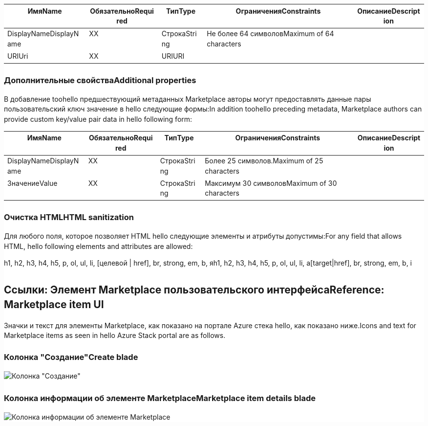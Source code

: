 | <span data-ttu-id="b4126-238">Имя</span><span class="sxs-lookup"><span data-stu-id="b4126-238">Name</span></span> | <span data-ttu-id="b4126-239">Обязательно</span><span class="sxs-lookup"><span data-stu-id="b4126-239">Required</span></span> | <span data-ttu-id="b4126-240">Тип</span><span class="sxs-lookup"><span data-stu-id="b4126-240">Type</span></span> | <span data-ttu-id="b4126-241">Ограничения</span><span class="sxs-lookup"><span data-stu-id="b4126-241">Constraints</span></span> | <span data-ttu-id="b4126-242">Описание</span><span class="sxs-lookup"><span data-stu-id="b4126-242">Description</span></span> |
| --- | --- | --- | --- | --- |
| <span data-ttu-id="b4126-243">DisplayName</span><span class="sxs-lookup"><span data-stu-id="b4126-243">DisplayName</span></span> |<span data-ttu-id="b4126-244">X</span><span class="sxs-lookup"><span data-stu-id="b4126-244">X</span></span> |<span data-ttu-id="b4126-245">Строка</span><span class="sxs-lookup"><span data-stu-id="b4126-245">String</span></span> |<span data-ttu-id="b4126-246">Не более 64 символов</span><span class="sxs-lookup"><span data-stu-id="b4126-246">Maximum of 64 characters</span></span> | |
| <span data-ttu-id="b4126-247">URI</span><span class="sxs-lookup"><span data-stu-id="b4126-247">Uri</span></span> |<span data-ttu-id="b4126-248">X</span><span class="sxs-lookup"><span data-stu-id="b4126-248">X</span></span> |<span data-ttu-id="b4126-249">URI</span><span class="sxs-lookup"><span data-stu-id="b4126-249">URI</span></span> | | |

### <a name="additional-properties"></a><span data-ttu-id="b4126-250">Дополнительные свойства</span><span class="sxs-lookup"><span data-stu-id="b4126-250">Additional properties</span></span>
<span data-ttu-id="b4126-251">В добавление toohello предшествующий метаданных Marketplace авторы могут предоставлять данные пары пользовательский ключ значение в hello следующие формы:</span><span class="sxs-lookup"><span data-stu-id="b4126-251">In addition toohello preceding metadata, Marketplace authors can provide custom key/value pair data in hello following form:</span></span>

| <span data-ttu-id="b4126-252">Имя</span><span class="sxs-lookup"><span data-stu-id="b4126-252">Name</span></span> | <span data-ttu-id="b4126-253">Обязательно</span><span class="sxs-lookup"><span data-stu-id="b4126-253">Required</span></span> | <span data-ttu-id="b4126-254">Тип</span><span class="sxs-lookup"><span data-stu-id="b4126-254">Type</span></span> | <span data-ttu-id="b4126-255">Ограничения</span><span class="sxs-lookup"><span data-stu-id="b4126-255">Constraints</span></span> | <span data-ttu-id="b4126-256">Описание</span><span class="sxs-lookup"><span data-stu-id="b4126-256">Description</span></span> |
| --- | --- | --- | --- | --- |
| <span data-ttu-id="b4126-257">DisplayName</span><span class="sxs-lookup"><span data-stu-id="b4126-257">DisplayName</span></span> |<span data-ttu-id="b4126-258">X</span><span class="sxs-lookup"><span data-stu-id="b4126-258">X</span></span> |<span data-ttu-id="b4126-259">Строка</span><span class="sxs-lookup"><span data-stu-id="b4126-259">String</span></span> |<span data-ttu-id="b4126-260">Более 25 символов.</span><span class="sxs-lookup"><span data-stu-id="b4126-260">Maximum of 25 characters</span></span> | |
| <span data-ttu-id="b4126-261">Значение</span><span class="sxs-lookup"><span data-stu-id="b4126-261">Value</span></span> |<span data-ttu-id="b4126-262">X</span><span class="sxs-lookup"><span data-stu-id="b4126-262">X</span></span> |<span data-ttu-id="b4126-263">Строка</span><span class="sxs-lookup"><span data-stu-id="b4126-263">String</span></span> |<span data-ttu-id="b4126-264">Максимум 30 символов</span><span class="sxs-lookup"><span data-stu-id="b4126-264">Maximum of 30 characters</span></span> | |

### <a name="html-sanitization"></a><span data-ttu-id="b4126-265">Очистка HTML</span><span class="sxs-lookup"><span data-stu-id="b4126-265">HTML sanitization</span></span>
<span data-ttu-id="b4126-266">Для любого поля, которое позволяет HTML hello следующие элементы и атрибуты допустимы:</span><span class="sxs-lookup"><span data-stu-id="b4126-266">For any field that allows HTML, hello following elements and attributes are allowed:</span></span>

<span data-ttu-id="b4126-267">h1, h2, h3, h4, h5, p, ol, ul, li, [целевой | href], br, strong, em, b, я</span><span class="sxs-lookup"><span data-stu-id="b4126-267">h1, h2, h3, h4, h5, p, ol, ul, li, a[target|href], br, strong, em, b, i</span></span>

## <a name="reference-marketplace-item-ui"></a><span data-ttu-id="b4126-268">Ссылки: Элемент Marketplace пользовательского интерфейса</span><span class="sxs-lookup"><span data-stu-id="b4126-268">Reference: Marketplace item UI</span></span>
<span data-ttu-id="b4126-269">Значки и текст для элементы Marketplace, как показано на портале Azure стека hello, как показано ниже.</span><span class="sxs-lookup"><span data-stu-id="b4126-269">Icons and text for Marketplace items as seen in hello Azure Stack portal are as follows.</span></span>

### <a name="create-blade"></a><span data-ttu-id="b4126-270">Колонка "Создание"</span><span class="sxs-lookup"><span data-stu-id="b4126-270">Create blade</span></span>
![Колонка "Создание"](media/azure-stack-marketplace-item-ui-reference/image1.png)

### <a name="marketplace-item-details-blade"></a><span data-ttu-id="b4126-272">Колонка информации об элементе Marketplace</span><span class="sxs-lookup"><span data-stu-id="b4126-272">Marketplace item details blade</span></span>
![Колонка информации об элементе Marketplace](media/azure-stack-marketplace-item-ui-reference/image3.png)

